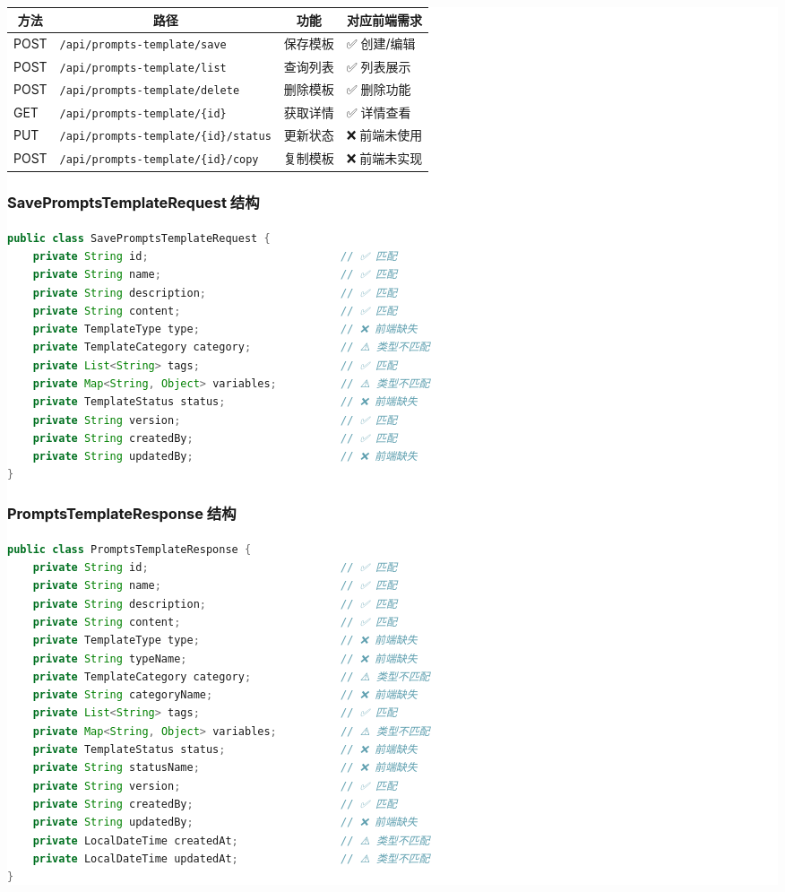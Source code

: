 | 方法 | 路径 | 功能 | 对应前端需求 |
|------|------|------|-------------|
| POST | `/api/prompts-template/save` | 保存模板 | ✅ 创建/编辑 |
| POST | `/api/prompts-template/list` | 查询列表 | ✅ 列表展示 |
| POST | `/api/prompts-template/delete` | 删除模板 | ✅ 删除功能 |
| GET | `/api/prompts-template/{id}` | 获取详情 | ✅ 详情查看 |
| PUT | `/api/prompts-template/{id}/status` | 更新状态 | ❌ 前端未使用 |
| POST | `/api/prompts-template/{id}/copy` | 复制模板 | ❌ 前端未实现 |

### SavePromptsTemplateRequest 结构

```java
public class SavePromptsTemplateRequest {
    private String id;                              // ✅ 匹配
    private String name;                            // ✅ 匹配
    private String description;                     // ✅ 匹配
    private String content;                         // ✅ 匹配
    private TemplateType type;                      // ❌ 前端缺失
    private TemplateCategory category;              // ⚠️ 类型不匹配
    private List<String> tags;                      // ✅ 匹配
    private Map<String, Object> variables;          // ⚠️ 类型不匹配
    private TemplateStatus status;                  // ❌ 前端缺失
    private String version;                         // ✅ 匹配
    private String createdBy;                       // ✅ 匹配
    private String updatedBy;                       // ❌ 前端缺失
}
```

### PromptsTemplateResponse 结构

```java
public class PromptsTemplateResponse {
    private String id;                              // ✅ 匹配
    private String name;                            // ✅ 匹配
    private String description;                     // ✅ 匹配
    private String content;                         // ✅ 匹配
    private TemplateType type;                      // ❌ 前端缺失
    private String typeName;                        // ❌ 前端缺失
    private TemplateCategory category;              // ⚠️ 类型不匹配
    private String categoryName;                    // ❌ 前端缺失
    private List<String> tags;                      // ✅ 匹配
    private Map<String, Object> variables;          // ⚠️ 类型不匹配
    private TemplateStatus status;                  // ❌ 前端缺失
    private String statusName;                      // ❌ 前端缺失
    private String version;                         // ✅ 匹配
    private String createdBy;                       // ✅ 匹配
    private String updatedBy;                       // ❌ 前端缺失
    private LocalDateTime createdAt;                // ⚠️ 类型不匹配
    private LocalDateTime updatedAt;                // ⚠️ 类型不匹配
}
```
